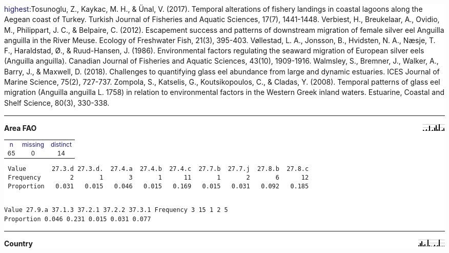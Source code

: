  <tr><td><font color="MidnightBlue">highest</font>:</td><td>Tosunoglu, Z., Kaykac, M. H., & Ünal, V. (2017). Temporal alterations of fishery landings in coastal lagoons along the Aegean coast of Turkey. Turkish Journal of Fisheries and Aquatic Sciences, 17(7), 1441-1448.                                                                                    </td><td>Verbiest, H., Breukelaar, A., Ovidio, M., Philippart, J. C., & Belpaire, C. (2012). Escapement success and patterns of downstream migration of female silver eel Anguilla anguilla in the River Meuse. Ecology of Freshwater Fish, 21(3), 395-403.                                                     </td><td>Vøllestad, L. A., Jonsson, B., Hvidsten, N. A., Næsje, T. F., Haraldstad, Ø., & Ruud-Hansen, J. (1986). Environmental factors regulating the seaward migration of European silver eels (Anguilla anguilla). Canadian Journal of Fisheries and Aquatic Sciences, 43(10), 1909-1916.                     </td><td>Walmsley, S., Bremner, J., Walker, A., Barry, J., & Maxwell, D. (2018). Challenges to quantifying glass eel abundance from large and dynamic estuaries. ICES Journal of Marine Science, 75(2), 727-737.                                                                                                </td><td>Zompola, S., Katselis, G., Koutsikopoulos, C., & Cladas, Y. (2008). Temporal patterns of glass eel migration (Anguilla anguilla L. 1758) in relation to environmental factors in the Western Greek inland waters. Estuarine, Coastal and Shelf Science, 80(3), 330-338.                                </td></tr>
 </table>
 <hr class="thinhr"> <span style="font-weight:bold">Area FAO</span><div style='float: right; text-align: right;'><img src="data:image/png;base64,
iVBORw0KGgoAAAANSUhEUgAAACsAAAANCAMAAAAHdmfZAAAACVBMVEUAAADMzMz////1iUV5AAAATklEQVQokb2Q0Q4AIARFr/7/o2Mlxli9ZGY3TgVQb4DTozc4oGYXVbK+8JOtht6Hcg/2CKvrHjIrmXc2frjYc0MziKzEwKrmQUEpwpxUTLy8AxIO+sloAAAAAElFTkSuQmCC" alt="image" /></div> <style>
 .hmisctable189236 {
 border: none;
 font-size: 85%;
 }
 .hmisctable189236 td {
 text-align: center;
 padding: 0 1ex 0 1ex;
 }
 .hmisctable189236 th {
 color: MidnightBlue;
 text-align: center;
 padding: 0 1ex 0 1ex;
 font-weight: normal;
 }
 </style>
 <table class="hmisctable189236">
 <tr><th>n</th><th>missing</th><th>distinct</th></tr>
 <tr><td>65</td><td>0</td><td>14</td></tr>
 </table>
 <pre style="font-size:85%;">
 Value       27.3.d 27.3.d.  27.4.a  27.4.b  27.4.c  27.7.b  27.7.j  27.8.b  27.8.c
 Frequency        2       1       3       1      11       1       2       6      12
 Proportion   0.031   0.015   0.046   0.015   0.169   0.015   0.031   0.092   0.185
                                                   
 Value       27.9.a  37.1.3  37.2.1  37.2.2  37.3.1
 Frequency        3      15       1       2       5
 Proportion   0.046   0.231   0.015   0.031   0.077
 </pre>
 <hr class="thinhr"> <span style="font-weight:bold">Country</span><div style='float: right; text-align: right;'><img src="data:image/png;base64,
iVBORw0KGgoAAAANSUhEUgAAADQAAAANCAMAAADR0728AAAACVBMVEUAAADMzMz////1iUV5AAAAS0lEQVQokWNgxAAMDJhiqKIMTBiAAYsYqiglmlCEBpMmLGFDVOgBDSHdeZRpQiYp0QTnoLqFgQkZobsWixBYEyMyYkRiQDkoQmAEAIbdA+AUf5yJAAAAAElFTkSuQmCC" alt="image" /></div> <style>
 .hmisctable141541 {
 border: none;
 font-size: 85%;
 }
 .hmisctable141541 td {
 text-align: center;
 padding: 0 1ex 0 1ex;
 }
 .hmisctable141541 th {
 color: MidnightBlue;